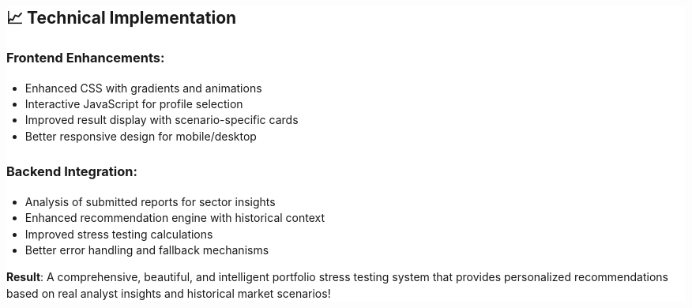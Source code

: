 ## 📈 **Technical Implementation**

### **Frontend Enhancements**:
- Enhanced CSS with gradients and animations
- Interactive JavaScript for profile selection
- Improved result display with scenario-specific cards
- Better responsive design for mobile/desktop

### **Backend Integration**:
- Analysis of submitted reports for sector insights
- Enhanced recommendation engine with historical context
- Improved stress testing calculations
- Better error handling and fallback mechanisms

**Result**: A comprehensive, beautiful, and intelligent portfolio stress testing system that provides personalized recommendations based on real analyst insights and historical market scenarios!
